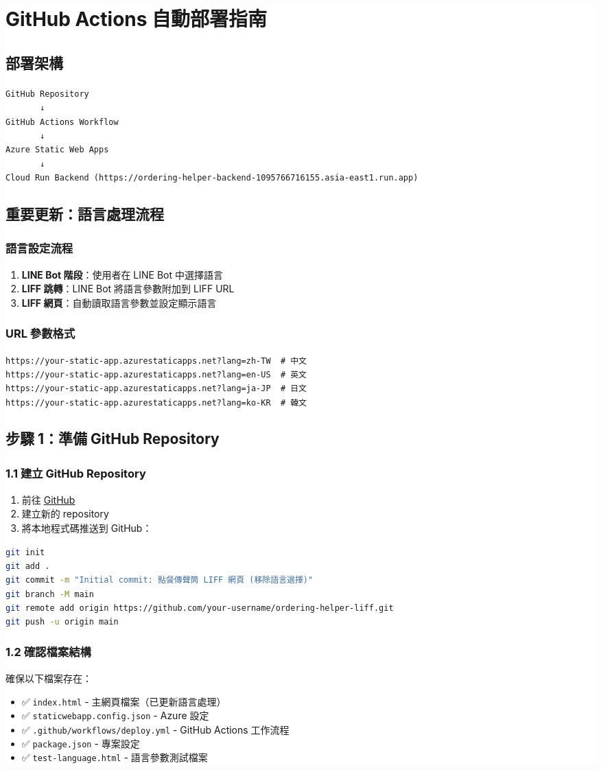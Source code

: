# GitHub Actions 自動部署指南

## 部署架構

```
GitHub Repository
       ↓
GitHub Actions Workflow
       ↓
Azure Static Web Apps
       ↓
Cloud Run Backend (https://ordering-helper-backend-1095766716155.asia-east1.run.app)
```

## 重要更新：語言處理流程

### 語言設定流程
1. **LINE Bot 階段**：使用者在 LINE Bot 中選擇語言
2. **LIFF 跳轉**：LINE Bot 將語言參數附加到 LIFF URL
3. **LIFF 網頁**：自動讀取語言參數並設定顯示語言

### URL 參數格式
```
https://your-static-app.azurestaticapps.net?lang=zh-TW  # 中文
https://your-static-app.azurestaticapps.net?lang=en-US  # 英文
https://your-static-app.azurestaticapps.net?lang=ja-JP  # 日文
https://your-static-app.azurestaticapps.net?lang=ko-KR  # 韓文
```

## 步驟 1：準備 GitHub Repository

### 1.1 建立 GitHub Repository
1. 前往 [GitHub](https://github.com)
2. 建立新的 repository
3. 將本地程式碼推送到 GitHub：

```bash
git init
git add .
git commit -m "Initial commit: 點餐傳聲筒 LIFF 網頁 (移除語言選擇)"
git branch -M main
git remote add origin https://github.com/your-username/ordering-helper-liff.git
git push -u origin main
```

### 1.2 確認檔案結構
確保以下檔案存在：
- ✅ `index.html` - 主網頁檔案（已更新語言處理）
- ✅ `staticwebapp.config.json` - Azure 設定
- ✅ `.github/workflows/deploy.yml` - GitHub Actions 工作流程
- ✅ `package.json` - 專案設定
- ✅ `test-language.html` - 語言參數測試檔案

